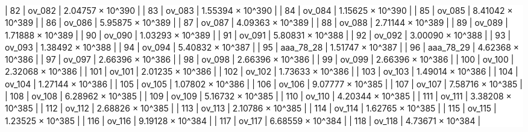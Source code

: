 | 82 | ov_082 | 2.04757 × 10^390 |
| 83 | ov_083 | 1.55394 × 10^390 |
| 84 | ov_084 | 1.15625 × 10^390 |
| 85 | ov_085 | 8.41042 × 10^389 |
| 86 | ov_086 | 5.95875 × 10^389 |
| 87 | ov_087 | 4.09363 × 10^389 |
| 88 | ov_088 | 2.71144 × 10^389 |
| 89 | ov_089 | 1.71888 × 10^389 |
| 90 | ov_090 | 1.03293 × 10^389 |
| 91 | ov_091 | 5.80831 × 10^388 |
| 92 | ov_092 | 3.00090 × 10^388 |
| 93 | ov_093 | 1.38492 × 10^388 |
| 94 | ov_094 | 5.40832 × 10^387 |
| 95 | aaa_78_28 | 1.51747 × 10^387 |
| 96 | aaa_78_29 | 4.62368 × 10^386 |
| 97 | ov_097 | 2.66396 × 10^386 |
| 98 | ov_098 | 2.66396 × 10^386 |
| 99 | ov_099 | 2.66396 × 10^386 |
| 100 | ov_100 | 2.32068 × 10^386 |
| 101 | ov_101 | 2.01235 × 10^386 |
| 102 | ov_102 | 1.73633 × 10^386 |
| 103 | ov_103 | 1.49014 × 10^386 |
| 104 | ov_104 | 1.27144 × 10^386 |
| 105 | ov_105 | 1.07802 × 10^386 |
| 106 | ov_106 | 9.07777 × 10^385 |
| 107 | ov_107 | 7.58716 × 10^385 |
| 108 | ov_108 | 6.28962 × 10^385 |
| 109 | ov_109 | 5.16732 × 10^385 |
| 110 | ov_110 | 4.20344 × 10^385 |
| 111 | ov_111 | 3.38208 × 10^385 |
| 112 | ov_112 | 2.68826 × 10^385 |
| 113 | ov_113 | 2.10786 × 10^385 |
| 114 | ov_114 | 1.62765 × 10^385 |
| 115 | ov_115 | 1.23525 × 10^385 |
| 116 | ov_116 | 9.19128 × 10^384 |
| 117 | ov_117 | 6.68559 × 10^384 |
| 118 | ov_118 | 4.73671 × 10^384 |